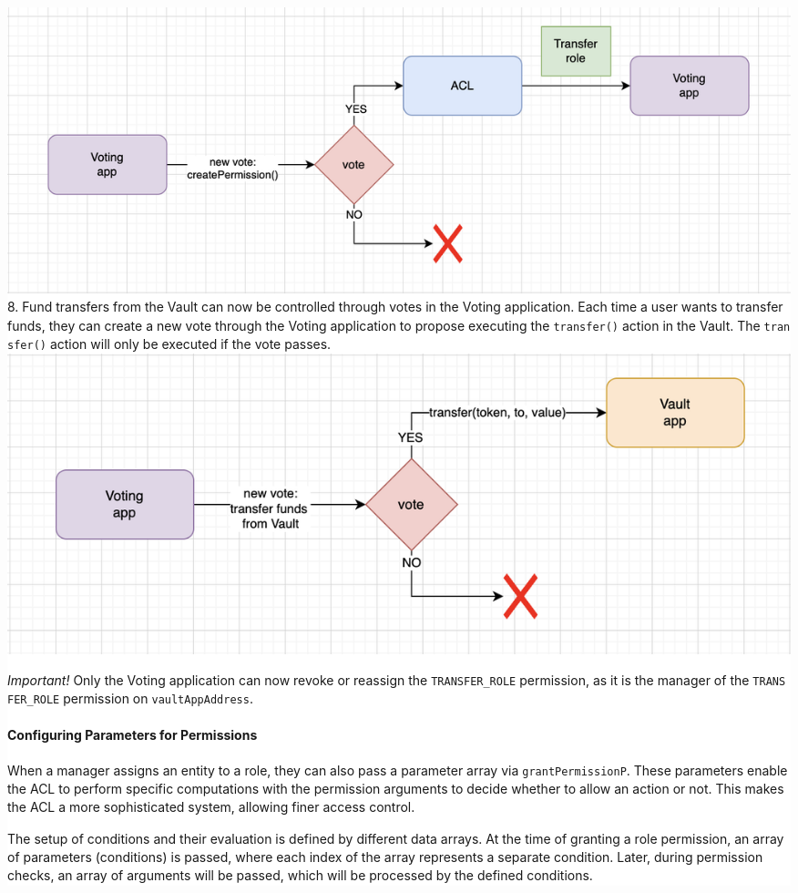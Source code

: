    ![transfer-role](./img/transfer-role.png)
8. Fund transfers from the Vault can now be controlled through votes in the Voting application. Each time a user wants to transfer funds, they can create a new vote through the Voting application to propose executing the `transfer()` action in the Vault. The `transfer()` action will only be executed if the vote passes.
   ![vote-transfer](./img/vote-transfer.png)

_Important!_ Only the Voting application can now revoke or reassign the `TRANSFER_ROLE` permission, as it is the manager of the `TRANSFER_ROLE` permission on `vaultAppAddress`.

#### Configuring Parameters for Permissions

When a manager assigns an entity to a role, they can also pass a parameter array via `grantPermissionP`. These parameters enable the ACL to perform specific computations with the permission arguments to decide whether to allow an action or not. This makes the ACL a more sophisticated system, allowing finer access control.

The setup of conditions and their evaluation is defined by different data arrays. At the time of granting a role permission, an array of parameters (conditions) is passed, where each index of the array represents a separate condition. Later, during permission checks, an array of arguments will be passed, which will be processed by the defined conditions.
